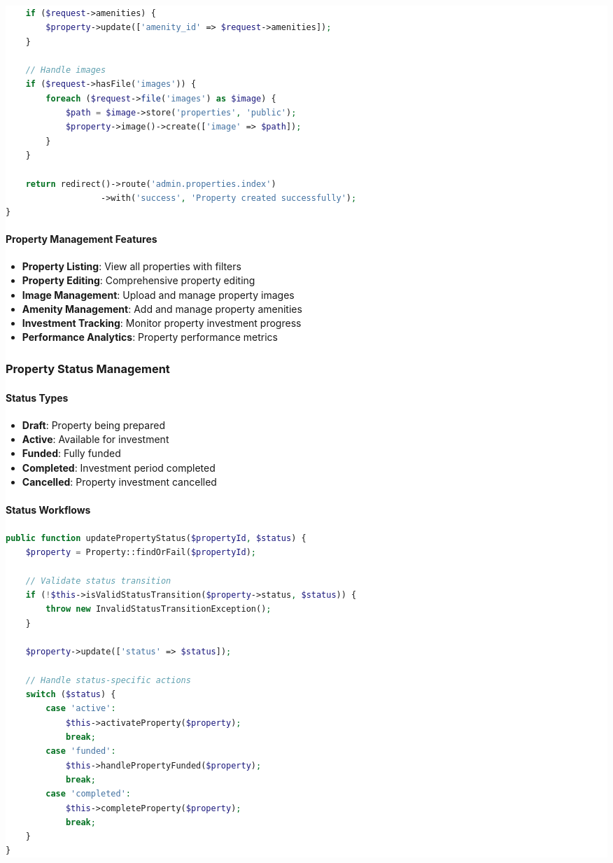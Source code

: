```php
    if ($request->amenities) {
        $property->update(['amenity_id' => $request->amenities]);
    }
    
    // Handle images
    if ($request->hasFile('images')) {
        foreach ($request->file('images') as $image) {
            $path = $image->store('properties', 'public');
            $property->image()->create(['image' => $path]);
        }
    }
    
    return redirect()->route('admin.properties.index')
                   ->with('success', 'Property created successfully');
}
```

#### Property Management Features
- **Property Listing**: View all properties with filters
- **Property Editing**: Comprehensive property editing
- **Image Management**: Upload and manage property images
- **Amenity Management**: Add and manage property amenities
- **Investment Tracking**: Monitor property investment progress
- **Performance Analytics**: Property performance metrics

### Property Status Management

#### Status Types
- **Draft**: Property being prepared
- **Active**: Available for investment
- **Funded**: Fully funded
- **Completed**: Investment period completed
- **Cancelled**: Property investment cancelled

#### Status Workflows
```php
public function updatePropertyStatus($propertyId, $status) {
    $property = Property::findOrFail($propertyId);
    
    // Validate status transition
    if (!$this->isValidStatusTransition($property->status, $status)) {
        throw new InvalidStatusTransitionException();
    }
    
    $property->update(['status' => $status]);
    
    // Handle status-specific actions
    switch ($status) {
        case 'active':
            $this->activateProperty($property);
            break;
        case 'funded':
            $this->handlePropertyFunded($property);
            break;
        case 'completed':
            $this->completeProperty($property);
            break;
    }
}
```
